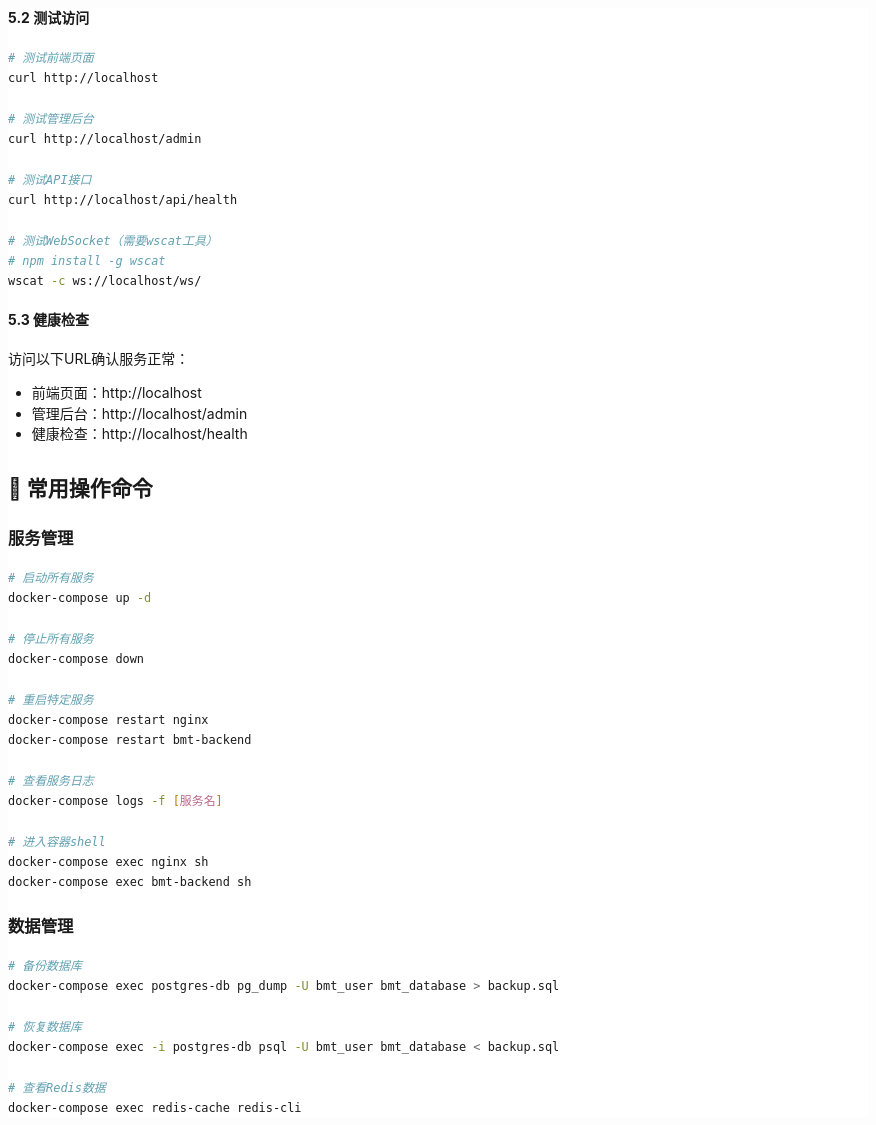 #### 5.2 测试访问
```bash
# 测试前端页面
curl http://localhost

# 测试管理后台
curl http://localhost/admin

# 测试API接口
curl http://localhost/api/health

# 测试WebSocket（需要wscat工具）
# npm install -g wscat
wscat -c ws://localhost/ws/
```

#### 5.3 健康检查
访问以下URL确认服务正常：
- 前端页面：http://localhost
- 管理后台：http://localhost/admin
- 健康检查：http://localhost/health

## 🔧 常用操作命令

### 服务管理
```bash
# 启动所有服务
docker-compose up -d

# 停止所有服务
docker-compose down

# 重启特定服务
docker-compose restart nginx
docker-compose restart bmt-backend

# 查看服务日志
docker-compose logs -f [服务名]

# 进入容器shell
docker-compose exec nginx sh
docker-compose exec bmt-backend sh
```

### 数据管理
```bash
# 备份数据库
docker-compose exec postgres-db pg_dump -U bmt_user bmt_database > backup.sql

# 恢复数据库
docker-compose exec -i postgres-db psql -U bmt_user bmt_database < backup.sql

# 查看Redis数据
docker-compose exec redis-cache redis-cli
```
